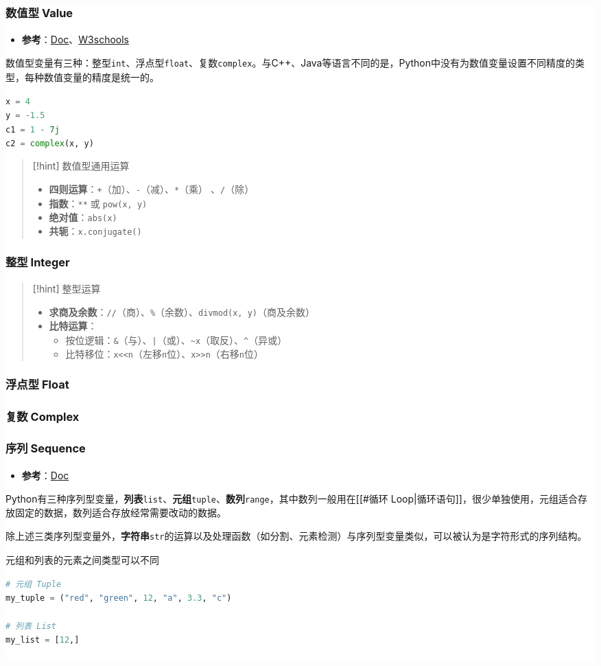 ### 数值型 Value

+ **参考**：[Doc](https://docs.python.org/3/library/stdtypes.html#numeric-types-int-float-complex)、[W3schools](https://www.w3schools.com/python/python_numbers.asp)

数值型变量有三种：整型`int`、浮点型`float`、复数`complex`。与C++、Java等语言不同的是，Python中没有为数值变量设置不同精度的类型，每种数值变量的精度是统一的。

```python
x = 4
y = -1.5
c1 = 1 - 7j
c2 = complex(x, y)
```

> [!hint] 数值型通用运算
> + **四则运算**：`+`（加）、`-`（减）、`*`（乘） 、`/`（除）
> + **指数**：`**` 或 `pow(x, y)`
> + **绝对值**：`abs(x)`	
> + **共轭**：`x.conjugate()`

### 整型 Integer




> [!hint] 整型运算
> + **求商及余数**：`//`（商）、`%`（余数）、`divmod(x, y)`（商及余数）
> + **比特运算**：
>	+ 按位逻辑：`&`（与）、`|`（或）、`~x`（取反）、`^`（异或）
>	+ 比特移位：`x<<n`（左移`n`位）、`x>>n`（右移`n`位）

### 浮点型 Float


### 复数 Complex






### 序列 Sequence

+ **参考**：[Doc](https://docs.python.org/3/library/stdtypes.html#sequence-types-list-tuple-range)

Python有三种序列型变量，**列表**`list`、**元组**`tuple`、**数列**`range`，其中数列一般用在[[#循环 Loop|循环语句]]，很少单独使用，元组适合存放固定的数据，数列适合存放经常需要改动的数据。

除上述三类序列型变量外，**字符串**`str`的运算以及处理函数（如分割、元素检测）与序列型变量类似，可以被认为是字符形式的序列结构。

元组和列表的元素之间类型可以不同

```python
# 元组 Tuple
my_tuple = ("red", "green", 12, "a", 3.3, "c")

# 列表 List
my_list = [12,]
 
```
